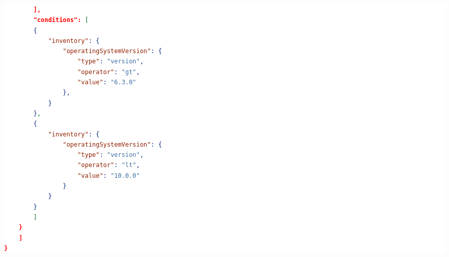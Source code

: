 ``` json
        ],
        "conditions": [
        {
            "inventory": {
                "operatingSystemVersion": {
                    "type": "version",
                    "operator": "gt",
                    "value": "6.3.0"
                },
            }
        },
        {
            "inventory": {
                "operatingSystemVersion": {
                    "type": "version",
                    "operator": "lt",
                    "value": "10.0.0"
                }
            }
        }
        ]
    }
    ]
}

```
